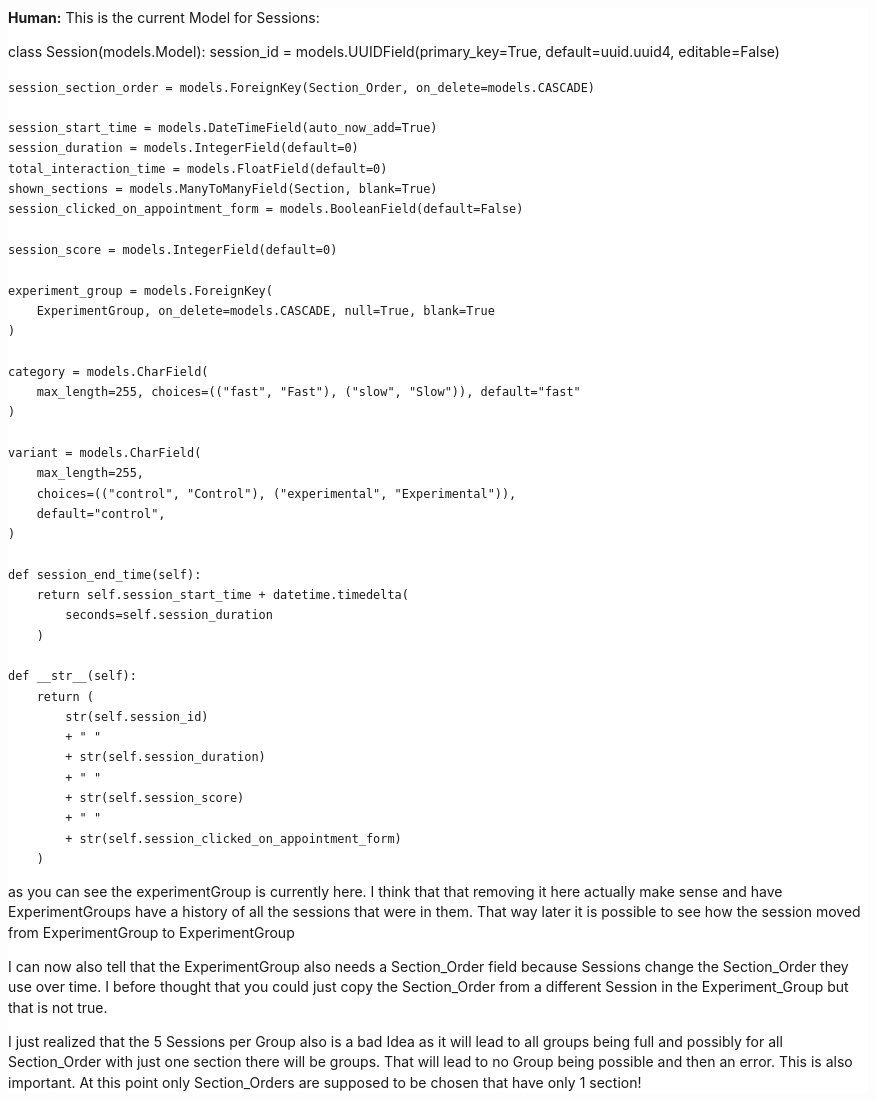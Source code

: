 **Human:**
This is the current Model for Sessions:

class Session(models.Model):
    session_id = models.UUIDField(primary_key=True, default=uuid.uuid4, editable=False)

    session_section_order = models.ForeignKey(Section_Order, on_delete=models.CASCADE)

    session_start_time = models.DateTimeField(auto_now_add=True)
    session_duration = models.IntegerField(default=0)
    total_interaction_time = models.FloatField(default=0)
    shown_sections = models.ManyToManyField(Section, blank=True)
    session_clicked_on_appointment_form = models.BooleanField(default=False)

    session_score = models.IntegerField(default=0)

    experiment_group = models.ForeignKey(
        ExperimentGroup, on_delete=models.CASCADE, null=True, blank=True
    )

    category = models.CharField(
        max_length=255, choices=(("fast", "Fast"), ("slow", "Slow")), default="fast"
    )

    variant = models.CharField(
        max_length=255,
        choices=(("control", "Control"), ("experimental", "Experimental")),
        default="control",
    )

    def session_end_time(self):
        return self.session_start_time + datetime.timedelta(
            seconds=self.session_duration
        )

    def __str__(self):
        return (
            str(self.session_id)
            + " "
            + str(self.session_duration)
            + " "
            + str(self.session_score)
            + " "
            + str(self.session_clicked_on_appointment_form)
        )


as you can see the experimentGroup is currently here. I think that that removing it here actually make sense and have ExperimentGroups have a history of all the sessions that were in them. That way later it is possible to see how the session moved from ExperimentGroup to ExperimentGroup

I can now also tell that the ExperimentGroup also needs a Section_Order field because Sessions change the Section_Order they use over time. I before thought that you could just copy the Section_Order from a different Session in the Experiment_Group but that is not true.

I just realized that the 5 Sessions per Group also is a bad Idea as it will lead to all groups being full and possibly for all Section_Order with just one section there will be groups. That will lead to no Group being possible and then an error. This is also important. At this point only Section_Orders are supposed to be chosen that have only 1 section!
